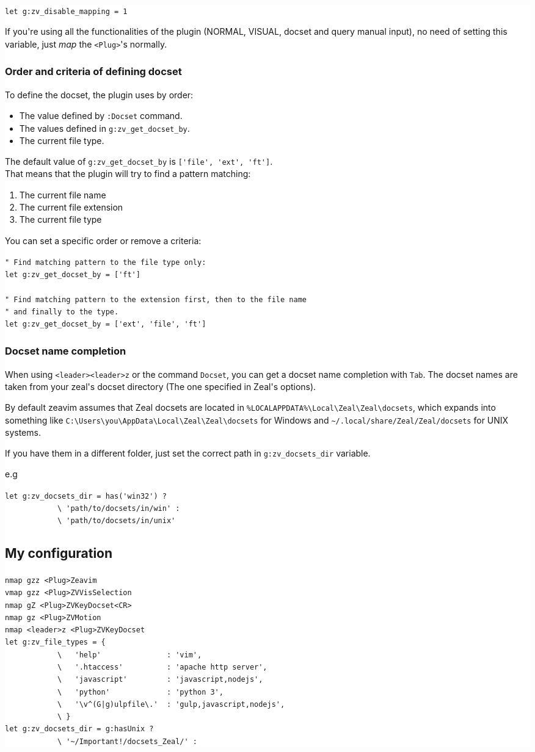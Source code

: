 ```vim
let g:zv_disable_mapping = 1
```

If you're using all the functionalities of the plugin (NORMAL, VISUAL, docset and query manual input), no need of setting this variable, just *map* the `<Plug>`'s normally.

### Order and criteria of defining docset <a id="plus"></a>

To define the docset, the plugin uses by order:

* The value defined by `:Docset` command.
* The values defined in `g:zv_get_docset_by`.
* The current file type.

The default value of `g:zv_get_docset_by` is `['file', 'ext', 'ft']`.  
That means that the plugin will try to find a pattern matching:

1. The current file name
2. The current file extension
3. The current file type

You can set a specific order or remove a criteria:

```vim
" Find matching pattern to the file type only:
let g:zv_get_docset_by = ['ft']

" Find matching pattern to the extension first, then to the file name 
" and finally to the type.
let g:zv_get_docset_by = ['ext', 'file', 'ft']
```

### Docset name completion <a id="completion"></a>

When using `<leader><leader>z` or the command `Docset`, you can get a docset name completion with `Tab`.
The docset names are taken from your zeal's docset directory (The one specified in Zeal's options).

By default zeavim assumes that Zeal docsets are located in `%LOCALAPPDATA%\Local\Zeal\Zeal\docsets`, which expands into something like `C:\Users\you\AppData\Local\Zeal\Zeal\docsets` for Windows and `~/.local/share/Zeal/Zeal/docsets` for UNIX systems.

If you have them in a different folder, just set the correct path in `g:zv_docsets_dir` variable.

e.g

```vim
let g:zv_docsets_dir = has('win32') ?
			\ 'path/to/docsets/in/win' :
			\ 'path/to/docsets/in/unix'
```

My configuration
----------------

```vim
nmap gzz <Plug>Zeavim
vmap gzz <Plug>ZVVisSelection
nmap gZ <Plug>ZVKeyDocset<CR>
nmap gz <Plug>ZVMotion
nmap <leader>z <Plug>ZVKeyDocset
let g:zv_file_types = {
			\	'help'               : 'vim',
			\	'.htaccess'          : 'apache http server',
			\	'javascript'         : 'javascript,nodejs',
			\	'python'             : 'python 3',
			\	'\v^(G|g)ulpfile\.'  : 'gulp,javascript,nodejs',
			\ }
let g:zv_docsets_dir = g:hasUnix ?
			\ '~/Important!/docsets_Zeal/' :
```